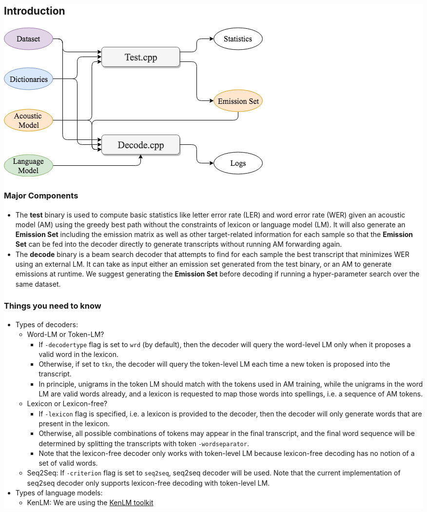 ## Introduction
![Diagram](decoder_sketch.png)

### Major Components

* The **test** binary is used to compute basic statistics like letter error rate
  (LER) and word error rate (WER) given an acoustic model (AM) using the greedy best
  path without the constraints of lexicon or language model (LM). It will
  also generate an **Emission Set** including the emission matrix as well as other
  target-related information for each sample so that the **Emission Set** can be
  fed into the decoder directly to generate transcripts without running AM
  forwarding again.
* The **decode** binary is a beam search decoder that attempts to find for each
  sample the best transcript that minimizes WER using an external LM.
  It can take as input either an emission set generated from the test binary, or
  an AM to generate emissions at runtime. We suggest generating the
  **Emission Set** before decoding if running a hyper-parameter search over the
  same dataset.

### Things you need to know
* Types of decoders:
  * Word-LM or Token-LM?
    * If `-decodertype` flag is set to `wrd` (by default),
    then the decoder will query the word-level LM only when it proposes a valid
    word in the lexicon.
    * Otherwise, if set to `tkn`, the decoder will
    query the token-level LM each time a new token is proposed into the
    transcript.
    * In principle, unigrams in the token LM should match with the
    tokens used in AM training, while the unigrams in the word LM are valid
    words already, and a lexicon is requested to map those words into spellings,
    i.e. a sequence of AM tokens.
  * Lexicon or Lexicon-free?
    * If `-lexicon` flag is specified, i.e. a lexicon is
    provided to the decoder, then the decoder will only generate words
    that are present in the lexicon.
    * Otherwise, all possible combinations of tokens may
    appear in the final transcript, and the final word sequence will be
    determined by splitting the transcripts with token `-wordseparator`.
    * Note that the lexicon-free decoder only works with token-level LM because
    lexicon-free decoding has no notion of a set of valid words.
  * Seq2Seq: If `-criterion` flag is set to `seq2seq`, seq2seq decoder will be
    used. Note that the current implementation of seq2seq decoder only supports
    lexicon-free decoding with token-level LM.
* Types of language models:
  * KenLM: We are using the [KenLM toolkit](https://kheafield.com/code/kenlm/)
